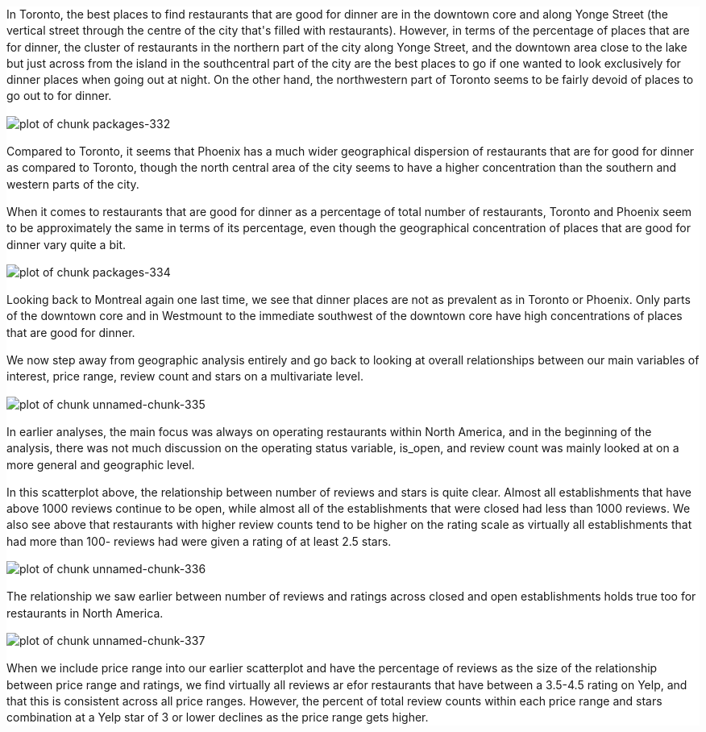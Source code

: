 In Toronto, the best places to find restaurants that are good for dinner are in the downtown core and along Yonge Street (the vertical street through the centre of the city that's filled with restaurants). However, in terms of the percentage of places that are for dinner, the cluster of restaurants in the northern part of the city along Yonge Street, and the downtown area close to the lake but just across from the island in the southcentral part of the city are the best places to go if one wanted to look exclusively for dinner places when going out at night. On the other hand, the northwestern part of Toronto seems to be fairly devoid of places to go out to for dinner.


![plot of chunk packages-332](figure/packages-332-1.png)

Compared to Toronto, it seems that Phoenix has a much wider geographical dispersion of restaurants that are for good for dinner as compared to Toronto, though the north central area of the city seems to have a higher concentration than the southern and western parts of the city.



When it comes to restaurants that are good for dinner as a percentage of total number of restaurants, Toronto and Phoenix seem to be approximately the same in terms of its percentage, even though the geographical concentration of places that are good for dinner vary quite a bit.


![plot of chunk packages-334](figure/packages-334-1.png)

Looking back to Montreal again one last time, we see that dinner places are not as prevalent as in Toronto or Phoenix. Only parts of the downtown core and in Westmount to the immediate southwest of the downtown core have high concentrations of places that are good for dinner.

We now step away from geographic analysis entirely and go back to looking at overall relationships between our main variables of interest, price range, review count and stars on a multivariate level.

![plot of chunk unnamed-chunk-335](figure/unnamed-chunk-335-1.png)

In earlier analyses, the main focus was always on operating restaurants within North America, and in the beginning of the analysis, there was not much discussion on the operating status variable, is_open, and review count was mainly looked at on a more general and geographic level.

In this scatterplot above, the relationship between number of reviews and stars is quite clear. Almost all establishments that have above 1000 reviews continue to be open, while almost all of the establishments that were closed had less than 1000 reviews. We also see above that restaurants with higher review counts tend to be higher on the rating scale as virtually all establishments that had more than 100- reviews had were given a rating of at least 2.5 stars.

![plot of chunk unnamed-chunk-336](figure/unnamed-chunk-336-1.png)

The relationship we saw earlier between number of reviews and ratings across closed and open establishments holds true too for restaurants in North America.

![plot of chunk unnamed-chunk-337](figure/unnamed-chunk-337-1.png)

When we include price range into our earlier scatterplot and have the percentage of reviews as the size of the relationship between price range and ratings, we find virtually all reviews ar efor restaurants that have between a 3.5-4.5 rating on Yelp, and that this is consistent across all price ranges. However, the percent of total review counts within each price range and stars combination at a Yelp star of 3 or lower declines as the price range gets higher.
